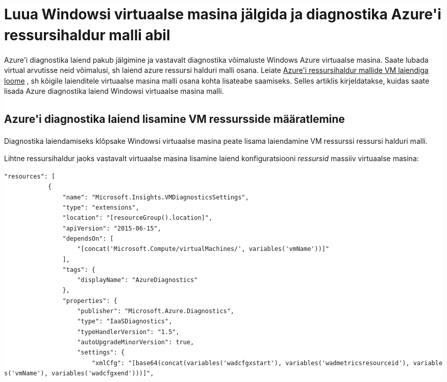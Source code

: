 <properties
    pageTitle="Luua Windowsi virtuaalse masina jälgida ja diagnostika Azure'i ressursihaldur malli abil | Microsoft Azure'i"
    description="Azure'i ressursi halduri malli abil saate luua uue virtuaalse masina Windows Azure'i diagnostika laiendiga."
    services="virtual-machines-windows"
    documentationCenter=""
    authors="sbtron"
    manager="timlt"
    editor=""
    tags="azure-resource-manager"/>

<tags
    ms.service="virtual-machines-windows"
    ms.workload="infrastructure-services"
    ms.tgt_pltfrm="vm-windows"
    ms.devlang="na"
    ms.topic="article"
    ms.date="12/15/2015"
    ms.author="saurabh"/>

# <a name="create-a-windows-virtual-machine-with-monitoring-and-diagnostics-using-azure-resource-manager-template"></a>Luua Windowsi virtuaalse masina jälgida ja diagnostika Azure'i ressursihaldur malli abil

Azure'i diagnostika laiend pakub jälgimine ja vastavalt diagnostika võimaluste Windows Azure virtuaalse masina. Saate lubada virtual arvutisse neid võimalusi, sh laiend azure ressursi halduri malli osana. Leiate [Azure'i ressursihaldur mallide VM laiendiga loome](virtual-machines-windows-extensions-authoring-templates.md) , sh kõigile laienditele virtuaalse masina malli osana kohta lisateabe saamiseks. Selles artiklis kirjeldatakse, kuidas saate lisada Azure diagnostika laiend Windowsi virtuaalse masina malli.  
  

## <a name="add-the-azure-diagnostics-extension-to-the-vm-resource-definition"></a>Azure'i diagnostika laiend lisamine VM ressursside määratlemine 

Diagnostika laiendamiseks klõpsake Windowsi virtuaalse masina peate lisama laiendamine VM ressurssi ressursi halduri malli.

Lihtne ressursihaldur jaoks vastavalt virtuaalse masina lisamine laiend konfiguratsiooni *ressursid* massiiv virtuaalse masina: 

    "resources": [
                {
                    "name": "Microsoft.Insights.VMDiagnosticsSettings",
                    "type": "extensions",
                    "location": "[resourceGroup().location]",
                    "apiVersion": "2015-06-15",
                    "dependsOn": [
                        "[concat('Microsoft.Compute/virtualMachines/', variables('vmName'))]"
                    ],
                    "tags": {
                        "displayName": "AzureDiagnostics"
                    },
                    "properties": {
                        "publisher": "Microsoft.Azure.Diagnostics",
                        "type": "IaaSDiagnostics",
                        "typeHandlerVersion": "1.5",
                        "autoUpgradeMinorVersion": true,
                        "settings": {
                            "xmlCfg": "[base64(concat(variables('wadcfgxstart'), variables('wadmetricsresourceid'), variables('vmName'), variables('wadcfgxend')))]",